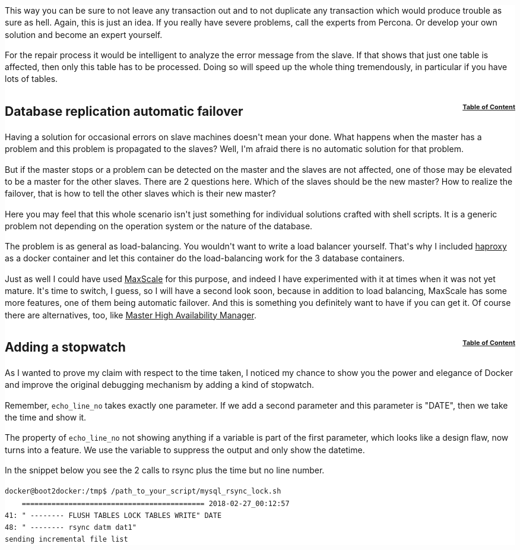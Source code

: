 This way you can be sure to not leave any transaction out and to not duplicate any transaction which would produce trouble as sure as hell. Again, this is just an idea. If you really have severe problems, call the experts from Percona. Or develop your own solution and become an expert yourself.

For the repair process it would be intelligent to analyze the error message from the slave. If that shows that just one table is affected, then only this table has to be processed. Doing so will speed up the whole thing tremendously, in particular if you have lots of tables.

Database replication automatic failover <span style="font-size: 11px;float: right;"><a href="#toc">Table of Content</a></span>
----------

Having a solution for occasional errors on slave machines doesn't mean your done. What happens when the master has a problem and this problem is propagated to the slaves? Well, I'm afraid there is no automatic solution for that problem.

But if the master stops or a problem can be detected on the master and the slaves are not affected, one of those may be elevated to be a master for the other slaves. There are 2 questions here. Which of the slaves should be the new master? How to realize the failover, that is how to tell the other slaves which is their new master?

Here you may feel that this whole scenario isn't just something for individual solutions crafted with shell scripts. It is a generic problem not depending on the operation system or the nature of the database.

The problem is as general as load-balancing. You wouldn't want to write a load balancer yourself. That's why I included [haproxy](http://www.haproxy.org/) as a docker container and let this container do the load-balancing work for the 3 database containers.

Just as well I could have used [MaxScale](https://mariadb.com/resources/blog/mariadb-maxscale-22-introducing-failover-switchover-and-automatic-rejoin) for this purpose, and indeed I have experimented with it at times when it was not yet mature. It's time to switch, I guess, so I will have a second look soon, because in addition to load balancing, MaxScale has some more features, one of them being automatic failover. And this is something you definitely want to have if you can get it. Of course there are alternatives, too, like [Master High Availability Manager](https://www.percona.com/blog/2016/09/02/mha-quickstart-guide/).

Adding a stopwatch <span style="font-size: 11px;float: right;"><a href="#toc">Table of Content</a></span>
----------

As I wanted to prove my claim with respect to the time taken, I noticed my chance to show you the power and elegance of Docker and improve the original debugging mechanism by adding a kind of stopwatch. 

Remember, `echo_line_no` takes exactly one parameter. If we add a second parameter and this parameter is "DATE", then we take the time and show it.

The property of `echo_line_no` not showing anything if a variable is part of the first parameter, which looks like a design flaw, now turns into a feature. We use the variable to suppress the output and only show the datetime. 

In the snippet below you see the 2 calls to rsync plus the time but no line number.

    docker@boot2docker:/tmp$ /path_to_your_script/mysql_rsync_lock.sh
        =========================================== 2018-02-27_00:12:57
    41: " -------- FLUSH TABLES LOCK TABLES WRITE" DATE
    48: " -------- rsync datm dat1"
    sending incremental file list
    
